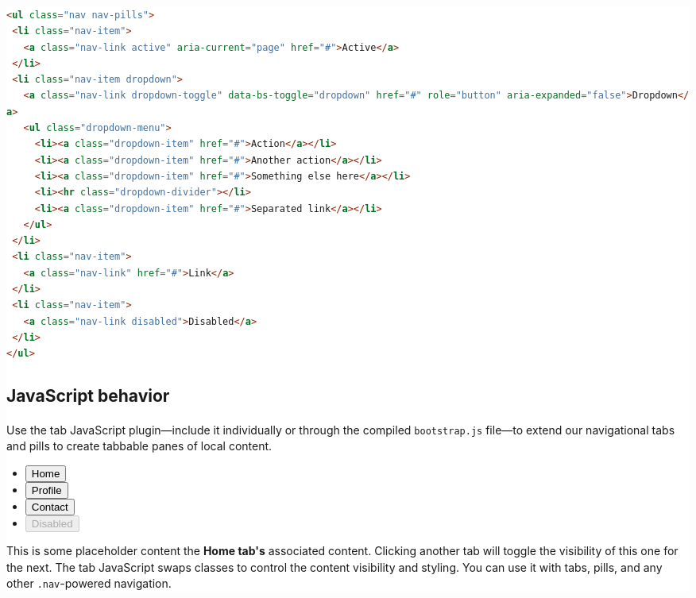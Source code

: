 ```html
<ul class="nav nav-pills">
 <li class="nav-item">
   <a class="nav-link active" aria-current="page" href="#">Active</a>
 </li>
 <li class="nav-item dropdown">
   <a class="nav-link dropdown-toggle" data-bs-toggle="dropdown" href="#" role="button" aria-expanded="false">Dropdown</a>
   <ul class="dropdown-menu">
     <li><a class="dropdown-item" href="#">Action</a></li>
     <li><a class="dropdown-item" href="#">Another action</a></li>
     <li><a class="dropdown-item" href="#">Something else here</a></li>
     <li><hr class="dropdown-divider"></li>
     <li><a class="dropdown-item" href="#">Separated link</a></li>
   </ul>
 </li>
 <li class="nav-item">
   <a class="nav-link" href="#">Link</a>
 </li>
 <li class="nav-item">
   <a class="nav-link disabled">Disabled</a>
 </li>
</ul>
```


## JavaScript behavior

Use the tab JavaScript plugin—include it individually or through the compiled `bootstrap.js` file—to extend our navigational tabs and pills to create tabbable panes of local content.

<div class="card">
 <div class="card-body">
  <ul class="nav nav-tabs mb-3" id="myTab" role="tablist">
   <li class="nav-item" role="presentation">
     <button class="nav-link active" id="home-tab" data-bs-toggle="tab" data-bs-target="#home-tab-pane" type="button" role="tab" aria-controls="home-tab-pane" aria-selected="true">Home</button>
   </li>
   <li class="nav-item" role="presentation">
     <button class="nav-link" id="profile-tab" data-bs-toggle="tab" data-bs-target="#profile-tab-pane" type="button" role="tab" aria-controls="profile-tab-pane" aria-selected="false">Profile</button>
   </li>
   <li class="nav-item" role="presentation">
     <button class="nav-link" id="contact-tab" data-bs-toggle="tab" data-bs-target="#contact-tab-pane" type="button" role="tab" aria-controls="contact-tab-pane" aria-selected="false">Contact</button>
   </li>
   <li class="nav-item" role="presentation">
     <button class="nav-link" id="disabled-tab" data-bs-toggle="tab" data-bs-target="#disabled-tab-pane" type="button" role="tab" aria-controls="disabled-tab-pane" aria-selected="false" disabled>Disabled</button>
   </li>
 </ul>
 <div class="tab-content" id="myTabContent">
   <div class="tab-pane fade show active" id="home-tab-pane" role="tabpanel" aria-labelledby="home-tab" tabindex="0">
     <p>This is some placeholder content the <strong>Home tab's</strong> associated content. Clicking another tab will toggle the visibility of this one for the next. The tab JavaScript swaps classes to control the content visibility and styling. You can use it with tabs, pills, and any other <code>.nav</code>-powered navigation.</p>
   </div>
   <div class="tab-pane fade" id="profile-tab-pane" role="tabpanel" aria-labelledby="profile-tab" tabindex="0">